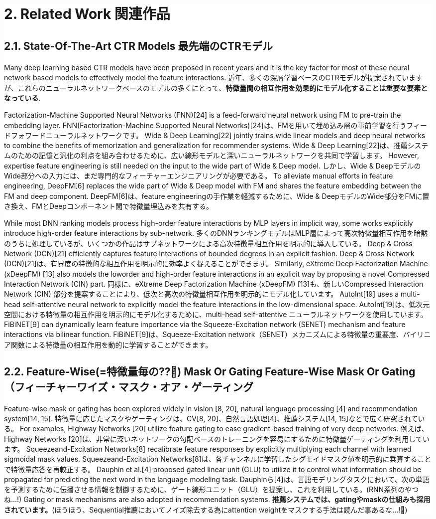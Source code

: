 # 2. Related Work 関連作品

## 2.1. State-Of-The-Art CTR Models 最先端のCTRモデル

Many deep learning based CTR models have been proposed in recent years and it is the key factor for most of these neural network based models to effectively model the feature interactions.
近年、多くの深層学習ベースのCTRモデルが提案されていますが、これらのニューラルネットワークベースのモデルの多くにとって、**特徴量間の相互作用を効果的にモデル化することは重要な要素となっている**.

Factorization-Machine Supported Neural Networks (FNN)[24] is a feed-forward neural network using FM to pre-train the embedding layer.
FNN(Factorization-Machine Supported Neural Networks)[24]は、FMを用いて埋め込み層の事前学習を行うフィードフォワードニューラルネットワークです。
Wide & Deep Learning[22] jointly trains wide linear models and deep neural networks to combine the benefits of memorization and generalization for recommender systems.
Wide & Deep Learning[22]は、推薦システムのための記憶と汎化の利点を組み合わせるために、広い線形モデルと深いニューラルネットワークを共同で学習します。
However, expertise feature engineering is still needed on the input to the wide part of Wide & Deep model.
しかし、Wide & DeepモデルのWide部分への入力には、まだ専門的なフィーチャーエンジニアリングが必要である。
To alleviate manual efforts in feature engineering, DeepFM[6] replaces the wide part of Wide & Deep model with FM and shares the feature embedding between the FM and deep component.
DeepFM[6]は、feature engineeringの手作業を軽減するために、Wide & DeepモデルのWide部分をFMに置き換え、FMとDeepコンポーネント間で特徴量埋込みを共有する。

While most DNN ranking models process high-order feature interactions by MLP layers in implicit way, some works explicitly introduce high-order feature interactions by sub-network.
多くのDNNランキングモデルはMLP層によって高次特徴量相互作用を暗黙のうちに処理しているが、いくつかの作品はサブネットワークによる高次特徴量相互作用を明示的に導入している。
Deep & Cross Network (DCN)[21] efficiently captures feature interactions of bounded degrees in an explicit fashion.
Deep & Cross Network (DCN)[21]は、有界度の特徴的な相互作用を明示的に効率よく捉えることができます。
Similarly, eXtreme Deep Factorization Machine (xDeepFM) [13] also models the loworder and high-order feature interactions in an explicit way by proposing a novel Compressed Interaction Network (CIN) part.
同様に、eXtreme Deep Factorization Machine (xDeepFM) [13]も、新しいCompressed Interaction Network (CIN) 部分を提案することにより、低次と高次の特徴量相互作用を明示的にモデル化しています。
AutoInt[19] uses a multi-head self-attentive neural network to explicitly model the feature interactions in the low-dimensional space.
AutoInt[19]は、低次元空間における特徴量の相互作用を明示的にモデル化するために、multi-head self-attentive ニューラルネットワークを使用しています。
FiBiNET[9] can dynamically learn feature importance via the Squeeze-Excitation network (SENET) mechanism and feature interactions via bilinear function.
FiBiNET[9]は、Squeeze-Excitation network（SENET）メカニズムによる特徴量の重要度、バイリニア関数による特徴量の相互作用を動的に学習することができます。

## 2.2. Feature-Wise(=特徴量毎の??:thinking:) Mask Or Gating Feature-Wise Mask Or Gating（フィーチャーワイズ・マスク・オア・ゲーティング

Feature-wise mask or gating has been explored widely in vision [8, 20], natural language processing [4] and recommendation system[14, 15].
特徴量に応じたマスクやゲーティングは、CV[8, 20]、自然言語処理[4]、推薦システム[14, 15]などで広く研究されている。
For examples, Highway Networks [20] utilize feature gating to ease gradient-based training of very deep networks.
例えば、Highway Networks [20]は、非常に深いネットワークの勾配ベースのトレーニングを容易にするために特徴量ゲーティングを利用しています。
Squeezeand-Excitation Networks[8] recalibrate feature responses by explicitly multiplying each channel with learned sigmoidal mask values.
Squeezeand-Excitation Networks[8]は、各チャンネルに学習したシグモイドマスク値を明示的に乗算することで特徴量応答を再較正する。
Dauphin et al.[4] proposed gated linear unit (GLU) to utilize it to control what information should be propagated for predicting the next word in the language modeling task.
Dauphinら[4]は、言語モデリングタスクにおいて、次の単語を予測するために伝播させる情報を制御するために、ゲート線形ユニット（GLU）を提案し、これを利用している。(RNN系列のやつね...!)
Gating or mask mechanisms are also adopted in recommendation systems.
**推薦システムでは、gatingやmaskの仕組みも採用されています。**(ほうほう、Sequential推薦においてノイズ除去する為にattention weightをマスクする手法は読んだ事あるな...!:thinking:)